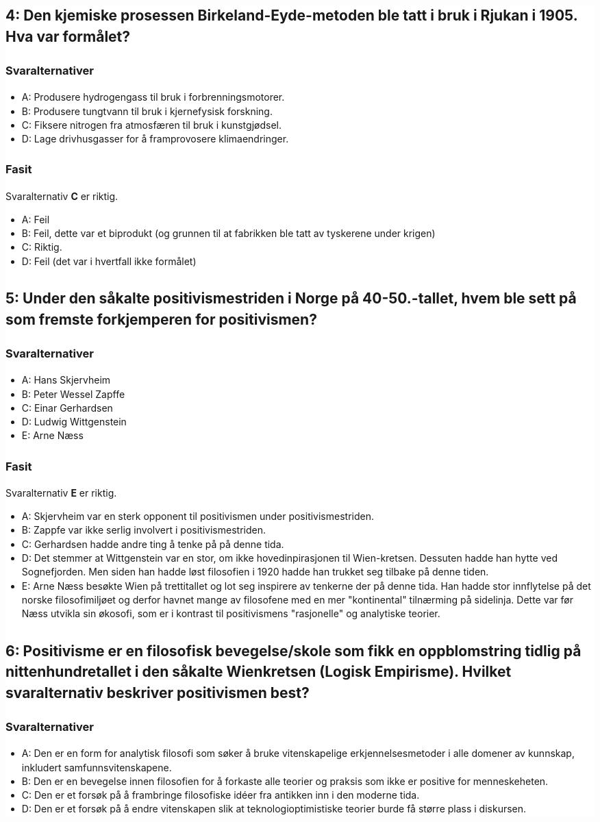 
## 4: Den kjemiske prosessen Birkeland-Eyde-metoden ble tatt i bruk i Rjukan i 1905. Hva var formålet?

### Svaralternativer
 - A: Produsere hydrogengass til bruk i forbrenningsmotorer.
 - B: Produsere tungtvann til bruk i kjernefysisk forskning.
 - C: Fiksere nitrogen fra atmosfæren til bruk i kunstgjødsel.
 - D: Lage drivhusgasser for å framprovosere klimaendringer.

### Fasit
Svaralternativ **C** er riktig.
 - A: Feil
 - B: Feil, dette var et biprodukt (og grunnen til at fabrikken ble tatt av tyskerene under krigen)
 - C: Riktig.
 - D: Feil (det var i hvertfall ikke formålet)


## 5: Under den såkalte positivismestriden i Norge på 40-50.-tallet, hvem ble sett på som fremste forkjemperen for positivismen?

### Svaralternativer
 - A: Hans Skjervheim
 - B: Peter Wessel Zapffe
 - C: Einar Gerhardsen
 - D: Ludwig Wittgenstein
 - E: Arne Næss

### Fasit
Svaralternativ **E** er riktig.
 - A: Skjervheim var en sterk opponent til positivismen under positivismestriden.
 - B: Zappfe var ikke serlig involvert i positivismestriden.
 - C: Gerhardsen hadde andre ting å tenke på på denne tida.
 - D: Det stemmer at Wittgenstein var en stor, om ikke hovedinpirasjonen til Wien-kretsen. Dessuten hadde han hytte ved Sognefjorden. Men siden han hadde løst filosofien i 1920 hadde han trukket seg tilbake på denne tiden.
 - E: Arne Næss besøkte Wien på trettitallet og lot seg inspirere av tenkerne der på denne tida. Han hadde stor innflytelse på det norske filosofimiljøet og derfor havnet mange av filosofene med en mer "kontinental" tilnærming på sidelinja. Dette var før Næss utvikla sin økosofi, som er i kontrast til positivismens "rasjonelle" og analytiske teorier.


## 6: Positivisme er en filosofisk bevegelse/skole som fikk en oppblomstring tidlig på nittenhundretallet i den såkalte Wienkretsen (Logisk Empirisme). Hvilket svaralternativ beskriver positivismen best?


### Svaralternativer
 - A: Den er en form for analytisk filosofi som søker å bruke vitenskapelige erkjennelsesmetoder i alle domener av kunnskap, inkludert samfunnsvitenskapene.
 - B: Den er en bevegelse innen filosofien for å forkaste alle teorier og praksis som ikke er positive for menneskeheten.
 - C: Den er et forsøk på å frambringe filosofiske idéer fra antikken inn i den moderne tida.
 - D: Den er et forsøk på å endre vitenskapen slik at teknologioptimistiske teorier burde få større plass i diskursen.
